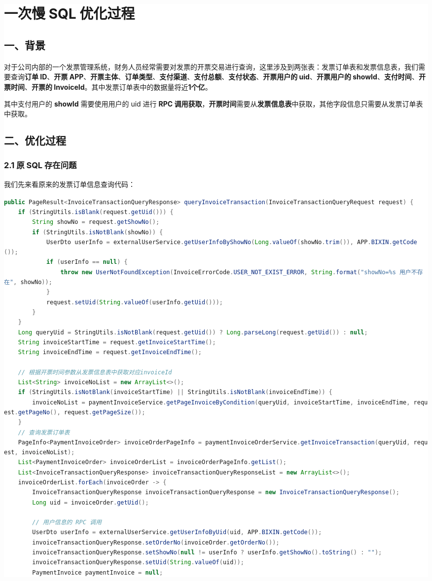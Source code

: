 # 一次慢 SQL 优化过程



## 一、背景

对于公司内部的一个发票管理系统，财务人员经常需要对发票的开票交易进行查询，这里涉及到两张表：发票订单表和发票信息表，我们需要查询**订单 ID**、**开票 APP**、**开票主体**、**订单类型**、**支付渠道**、**支付总额**、**支付状态**、**开票用户的 uid**、**开票用户的 showId**、**支付时间**、**开票时间**、**开票的 InvoiceId**。其中发票订单表中的数据量将近**1个亿**。

其中支付用户的 **showId** 需要使用用户的 uid 进行 **RPC 调用获取**，**开票时间**需要从**发票信息表**中获取，其他字段信息只需要从发票订单表中获取。



## 二、优化过程



### 2.1 原 SQL 存在问题

我们先来看原来的发票订单信息查询代码：

```java
public PageResult<InvoiceTransactionQueryResponse> queryInvoiceTransaction(InvoiceTransactionQueryRequest request) {
    if (StringUtils.isBlank(request.getUid())) {
        String showNo = request.getShowNo();
        if (StringUtils.isNotBlank(showNo)) {
            UserDto userInfo = externalUserService.getUserInfoByShowNo(Long.valueOf(showNo.trim()), APP.BIXIN.getCode());
            if (userInfo == null) {
                throw new UserNotFoundException(InvoiceErrorCode.USER_NOT_EXIST_ERROR, String.format("showNo=%s 用户不存在", showNo));
            }
            request.setUid(String.valueOf(userInfo.getUid()));
        }
    }
    Long queryUid = StringUtils.isNotBlank(request.getUid()) ? Long.parseLong(request.getUid()) : null;
    String invoiceStartTime = request.getInvoiceStartTime();
    String invoiceEndTime = request.getInvoiceEndTime();
    
    // 根据开票时间参数从发票信息表中获取对应invoiceId
    List<String> invoiceNoList = new ArrayList<>();
    if (StringUtils.isNotBlank(invoiceStartTime) || StringUtils.isNotBlank(invoiceEndTime)) {
        invoiceNoList = paymentInvoiceService.getPageInvoiceByCondition(queryUid, invoiceStartTime, invoiceEndTime, request.getPageNo(), request.getPageSize());
    }
    // 查询发票订单表
    PageInfo<PaymentInvoiceOrder> invoiceOrderPageInfo = paymentInvoiceOrderService.getInvoiceTransaction(queryUid, request, invoiceNoList);
    List<PaymentInvoiceOrder> invoiceOrderList = invoiceOrderPageInfo.getList();
    List<InvoiceTransactionQueryResponse> invoiceTransactionQueryResponseList = new ArrayList<>();
    invoiceOrderList.forEach(invoiceOrder -> {
        InvoiceTransactionQueryResponse invoiceTransactionQueryResponse = new InvoiceTransactionQueryResponse();
        Long uid = invoiceOrder.getUid();

        // 用户信息的 RPC 调用
        UserDto userInfo = externalUserService.getUserInfoByUid(uid, APP.BIXIN.getCode());
        invoiceTransactionQueryResponse.setOrderNo(invoiceOrder.getOrderNo());
        invoiceTransactionQueryResponse.setShowNo(null != userInfo ? userInfo.getShowNo().toString() : "");
        invoiceTransactionQueryResponse.setUid(String.valueOf(uid));
        PaymentInvoice paymentInvoice = null;
```